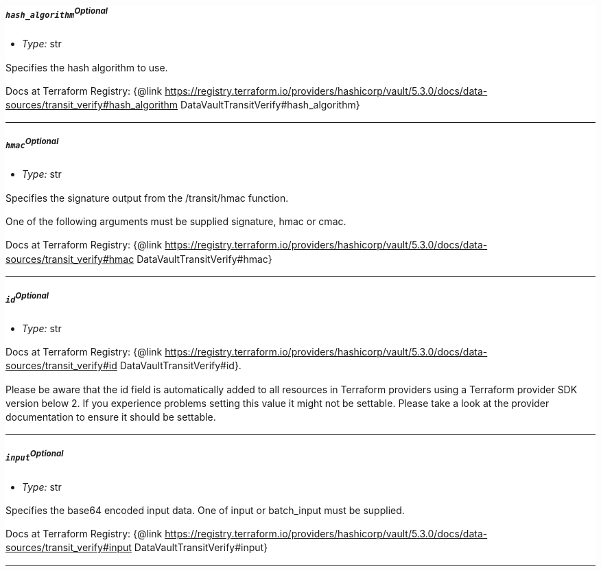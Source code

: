 
##### `hash_algorithm`<sup>Optional</sup> <a name="hash_algorithm" id="@cdktf/provider-vault.dataVaultTransitVerify.DataVaultTransitVerify.Initializer.parameter.hashAlgorithm"></a>

- *Type:* str

Specifies the hash algorithm to use.

Docs at Terraform Registry: {@link https://registry.terraform.io/providers/hashicorp/vault/5.3.0/docs/data-sources/transit_verify#hash_algorithm DataVaultTransitVerify#hash_algorithm}

---

##### `hmac`<sup>Optional</sup> <a name="hmac" id="@cdktf/provider-vault.dataVaultTransitVerify.DataVaultTransitVerify.Initializer.parameter.hmac"></a>

- *Type:* str

Specifies the signature output from the /transit/hmac function.

One of the following arguments must be supplied signature, hmac or cmac.

Docs at Terraform Registry: {@link https://registry.terraform.io/providers/hashicorp/vault/5.3.0/docs/data-sources/transit_verify#hmac DataVaultTransitVerify#hmac}

---

##### `id`<sup>Optional</sup> <a name="id" id="@cdktf/provider-vault.dataVaultTransitVerify.DataVaultTransitVerify.Initializer.parameter.id"></a>

- *Type:* str

Docs at Terraform Registry: {@link https://registry.terraform.io/providers/hashicorp/vault/5.3.0/docs/data-sources/transit_verify#id DataVaultTransitVerify#id}.

Please be aware that the id field is automatically added to all resources in Terraform providers using a Terraform provider SDK version below 2.
If you experience problems setting this value it might not be settable. Please take a look at the provider documentation to ensure it should be settable.

---

##### `input`<sup>Optional</sup> <a name="input" id="@cdktf/provider-vault.dataVaultTransitVerify.DataVaultTransitVerify.Initializer.parameter.input"></a>

- *Type:* str

Specifies the base64 encoded input data. One of input or batch_input must be supplied.

Docs at Terraform Registry: {@link https://registry.terraform.io/providers/hashicorp/vault/5.3.0/docs/data-sources/transit_verify#input DataVaultTransitVerify#input}

---
